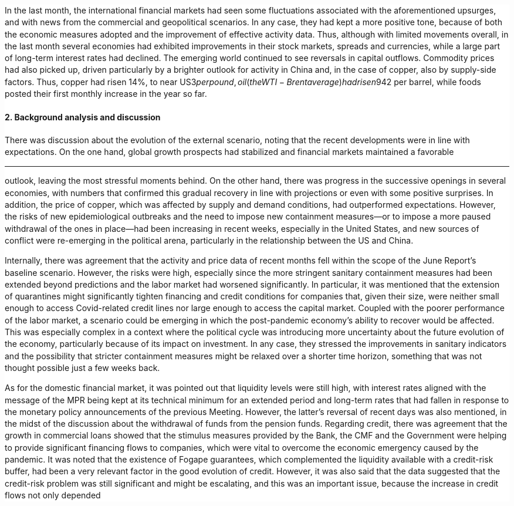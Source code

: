 In the last month, the international financial markets had seen some fluctuations
associated with the aforementioned upsurges, and with news from the
commercial and geopolitical scenarios. In any case, they had kept a more positive
tone, because of both the economic measures adopted and the improvement
of effective activity data. Thus, although with limited movements overall, in
the last month several economies had exhibited improvements in their stock
markets, spreads and currencies, while a large part of long-term interest rates
had declined. The emerging world continued to see reversals in capital outflows.
Commodity prices had also picked up, driven particularly by a brighter outlook
for activity in China and, in the case of copper, also by supply-side factors. Thus,
copper had risen 14%, to near US$3 per pound, oil (the WTI-Brent average) had
risen 9%, to US$42 per barrel, while foods posted their first monthly increase
in the year so far.

#### 2. Background analysis and discussion

There was discussion about the evolution of the external scenario, noting that
the recent developments were in line with expectations. On the one hand, global
growth prospects had stabilized and financial markets maintained a favorable


-----

outlook, leaving the most stressful moments behind. On the other hand, there
was progress in the successive openings in several economies, with numbers
that confirmed this gradual recovery in line with projections or even with some
positive surprises. In addition, the price of copper, which was affected by supply
and demand conditions, had outperformed expectations. However, the risks
of new epidemiological outbreaks and the need to impose new containment
measures—or to impose a more paused withdrawal of the ones in place—had
been increasing in recent weeks, especially in the United States, and new sources
of conflict were re-emerging in the political arena, particularly in the relationship
between the US and China.

Internally, there was agreement that the activity and price data of recent months
fell within the scope of the June Report’s baseline scenario. However, the risks were
high, especially since the more stringent sanitary containment measures had been
extended beyond predictions and the labor market had worsened significantly. In
particular, it was mentioned that the extension of quarantines might significantly
tighten financing and credit conditions for companies that, given their size, were
neither small enough to access Covid-related credit lines nor large enough to access
the capital market. Coupled with the poorer performance of the labor market,
a scenario could be emerging in which the post-pandemic economy’s ability to
recover would be affected. This was especially complex in a context where the
political cycle was introducing more uncertainty about the future evolution of
the economy, particularly because of its impact on investment. In any case, they
stressed the improvements in sanitary indicators and the possibility that stricter
containment measures might be relaxed over a shorter time horizon, something
that was not thought possible just a few weeks back.

As for the domestic financial market, it was pointed out that liquidity levels
were still high, with interest rates aligned with the message of the MPR being
kept at its technical minimum for an extended period and long-term rates that
had fallen in response to the monetary policy announcements of the previous
Meeting. However, the latter’s reversal of recent days was also mentioned, in the
midst of the discussion about the withdrawal of funds from the pension funds.
Regarding credit, there was agreement that the growth in commercial loans
showed that the stimulus measures provided by the Bank, the CMF and the
Government were helping to provide significant financing flows to companies,
which were vital to overcome the economic emergency caused by the pandemic.
It was noted that the existence of Fogape guarantees, which complemented the
liquidity available with a credit-risk buffer, had been a very relevant factor in the
good evolution of credit. However, it was also said that the data suggested that
the credit-risk problem was still significant and might be escalating, and this
was an important issue, because the increase in credit flows not only depended
